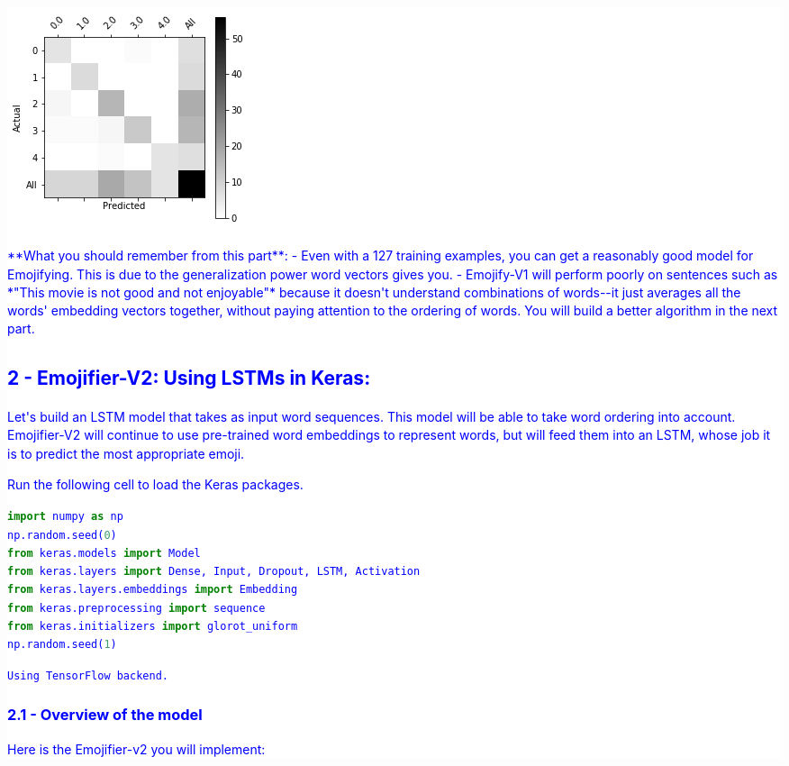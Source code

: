 

![png](output_34_1.png)


<font color='blue'>
**What you should remember from this part**:
- Even with a 127 training examples, you can get a reasonably good model for Emojifying. This is due to the generalization power word vectors gives you. 
- Emojify-V1 will perform poorly on sentences such as *"This movie is not good and not enjoyable"* because it doesn't understand combinations of words--it just averages all the words' embedding vectors together, without paying attention to the ordering of words. You will build a better algorithm in the next part. 


## 2 - Emojifier-V2: Using LSTMs in Keras: 

Let's build an LSTM model that takes as input word sequences. This model will be able to take word ordering into account. Emojifier-V2 will continue to use pre-trained word embeddings to represent words, but will feed them into an LSTM, whose job it is to predict the most appropriate emoji. 

Run the following cell to load the Keras packages.


```python
import numpy as np
np.random.seed(0)
from keras.models import Model
from keras.layers import Dense, Input, Dropout, LSTM, Activation
from keras.layers.embeddings import Embedding
from keras.preprocessing import sequence
from keras.initializers import glorot_uniform
np.random.seed(1)
```

    Using TensorFlow backend.


### 2.1 - Overview of the model

Here is the Emojifier-v2 you will implement:
